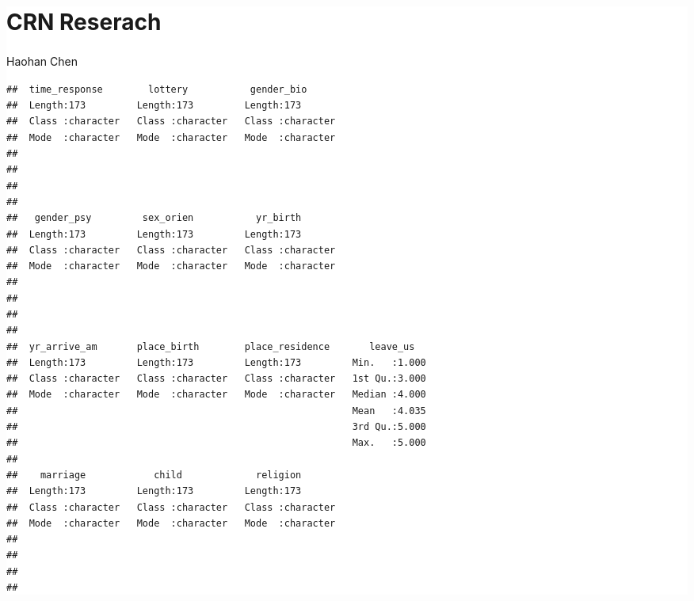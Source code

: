 CRN Reserach
================
Haohan Chen

    ##  time_response        lottery           gender_bio       
    ##  Length:173         Length:173         Length:173        
    ##  Class :character   Class :character   Class :character  
    ##  Mode  :character   Mode  :character   Mode  :character  
    ##                                                          
    ##                                                          
    ##                                                          
    ##                                                          
    ##   gender_psy         sex_orien           yr_birth        
    ##  Length:173         Length:173         Length:173        
    ##  Class :character   Class :character   Class :character  
    ##  Mode  :character   Mode  :character   Mode  :character  
    ##                                                          
    ##                                                          
    ##                                                          
    ##                                                          
    ##  yr_arrive_am       place_birth        place_residence       leave_us    
    ##  Length:173         Length:173         Length:173         Min.   :1.000  
    ##  Class :character   Class :character   Class :character   1st Qu.:3.000  
    ##  Mode  :character   Mode  :character   Mode  :character   Median :4.000  
    ##                                                           Mean   :4.035  
    ##                                                           3rd Qu.:5.000  
    ##                                                           Max.   :5.000  
    ##                                                                          
    ##    marriage            child             religion        
    ##  Length:173         Length:173         Length:173        
    ##  Class :character   Class :character   Class :character  
    ##  Mode  :character   Mode  :character   Mode  :character  
    ##                                                          
    ##                                                          
    ##                                                          
    ##                                                          